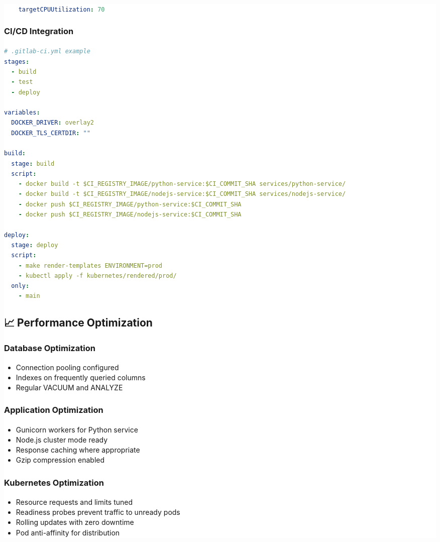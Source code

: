 ```yaml
    targetCPUUtilization: 70
```

### CI/CD Integration

```yaml
# .gitlab-ci.yml example
stages:
  - build
  - test
  - deploy

variables:
  DOCKER_DRIVER: overlay2
  DOCKER_TLS_CERTDIR: ""

build:
  stage: build
  script:
    - docker build -t $CI_REGISTRY_IMAGE/python-service:$CI_COMMIT_SHA services/python-service/
    - docker build -t $CI_REGISTRY_IMAGE/nodejs-service:$CI_COMMIT_SHA services/nodejs-service/
    - docker push $CI_REGISTRY_IMAGE/python-service:$CI_COMMIT_SHA
    - docker push $CI_REGISTRY_IMAGE/nodejs-service:$CI_COMMIT_SHA

deploy:
  stage: deploy
  script:
    - make render-templates ENVIRONMENT=prod
    - kubectl apply -f kubernetes/rendered/prod/
  only:
    - main
```

## 📈 Performance Optimization

### Database Optimization

- Connection pooling configured
- Indexes on frequently queried columns
- Regular VACUUM and ANALYZE

### Application Optimization

- Gunicorn workers for Python service
- Node.js cluster mode ready
- Response caching where appropriate
- Gzip compression enabled

### Kubernetes Optimization

- Resource requests and limits tuned
- Readiness probes prevent traffic to unready pods
- Rolling updates with zero downtime
- Pod anti-affinity for distribution
